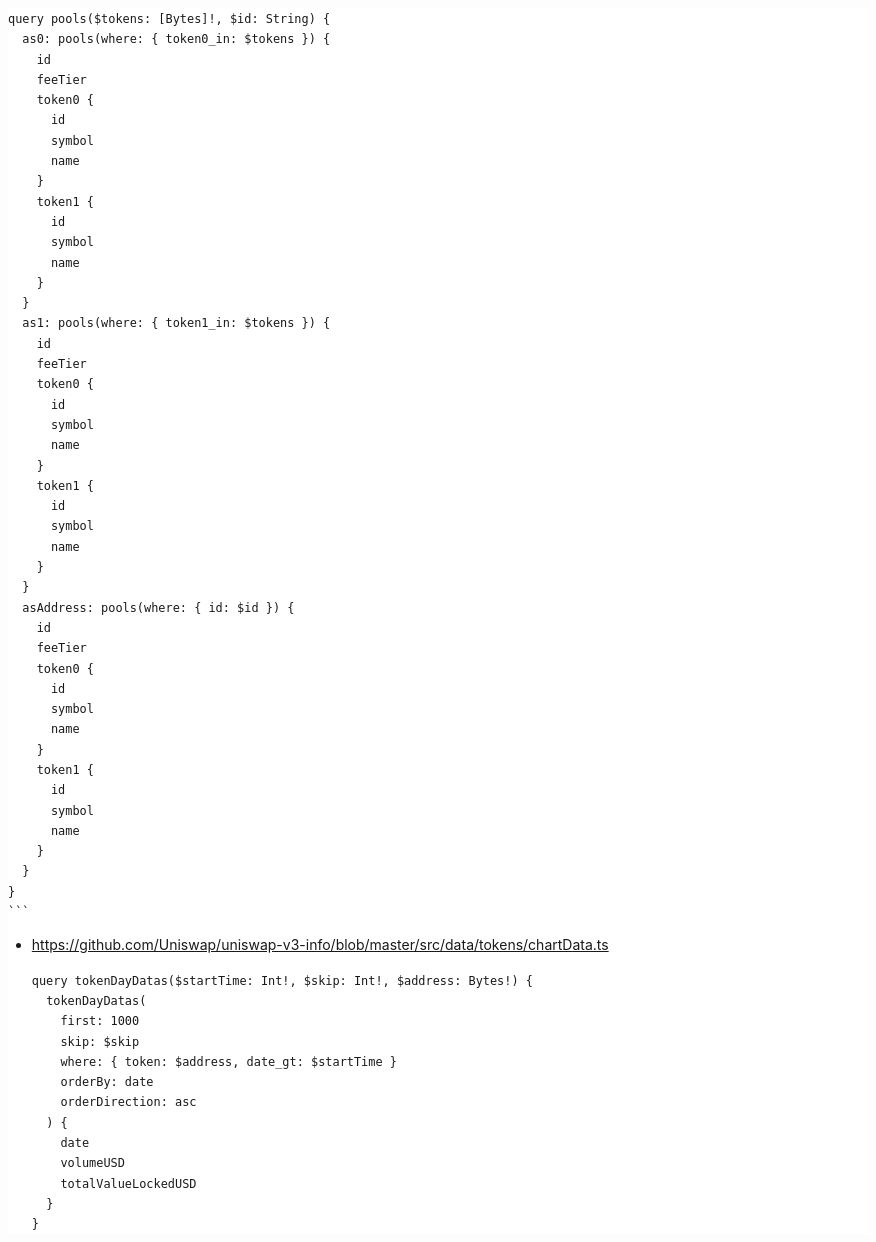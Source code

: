     query pools($tokens: [Bytes]!, $id: String) {
      as0: pools(where: { token0_in: $tokens }) {
        id
        feeTier
        token0 {
          id
          symbol
          name
        }
        token1 {
          id
          symbol
          name
        }
      }
      as1: pools(where: { token1_in: $tokens }) {
        id
        feeTier
        token0 {
          id
          symbol
          name
        }
        token1 {
          id
          symbol
          name
        }
      }
      asAddress: pools(where: { id: $id }) {
        id
        feeTier
        token0 {
          id
          symbol
          name
        }
        token1 {
          id
          symbol
          name
        }
      }
    }
    ```

  * https://github.com/Uniswap/uniswap-v3-info/blob/master/src/data/tokens/chartData.ts
    ```
    query tokenDayDatas($startTime: Int!, $skip: Int!, $address: Bytes!) {
      tokenDayDatas(
        first: 1000
        skip: $skip
        where: { token: $address, date_gt: $startTime }
        orderBy: date
        orderDirection: asc
      ) {
        date
        volumeUSD
        totalValueLockedUSD
      }
    }
    ```
